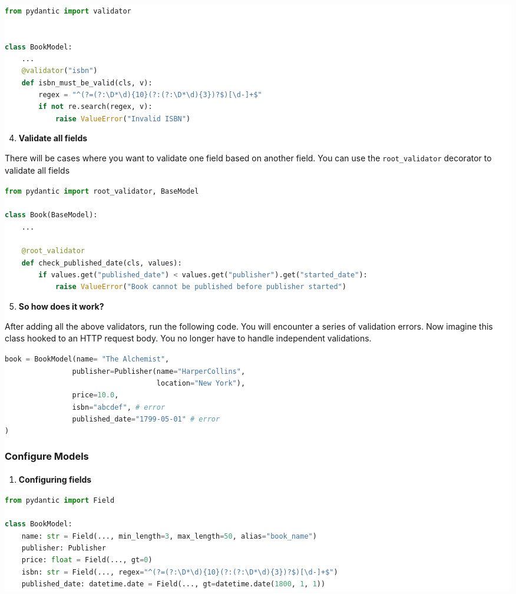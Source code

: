 ```python
from pydantic import validator


class BookModel:
    ...
    @validator("isbn")
    def isbn_must_be_valid(cls, v):
        regex = "^(?=(?:\D*\d){10}(?:(?:\D*\d){3})?$)[\d-]+$"
        if not re.search(regex, v):
            raise ValueError("Invalid ISBN")
```

4. **Validate all fields**

There will be cases where you want to validate one field based on another field. You can use the `root_validator` decorator to validate all fields

```python
from pydantic import root_validator, BaseModel

class Book(BaseModel):
    ...

    @root_validator
    def check_published_date(cls, values):
        if values.get("published_date") < values.get("publisher").get("started_date"):
            raise ValueError("Book cannot be published before publisher started")

```

5. **So how does it work?**

After adding all the above validators, run the following code. You will encounter a series of validation errors. Now imagine this class hooked to an HTTP request body. You no longer have to handle independent validations.

```python
book = BookModel(name= "The Alchemist",
                publisher=Publisher(name="HarperCollins",
                                    location="New York"),
                price=10.0,
                isbn="abcdef", # error
                published_date="1799-05-01" # error
)
```

### Configure Models

1. **Configuring fields**

```python
from pydantic import Field

class BookModel:
    name: str = Field(..., min_length=3, max_length=50, alias="book_name")
    publisher: Publisher
    price: float = Field(..., gt=0)
    isbn: str = Field(..., regex="^(?=(?:\D*\d){10}(?:(?:\D*\d){3})?$)[\d-]+$")
    published_date: datetime.date = Field(..., gt=datetime.date(1800, 1, 1))
```
